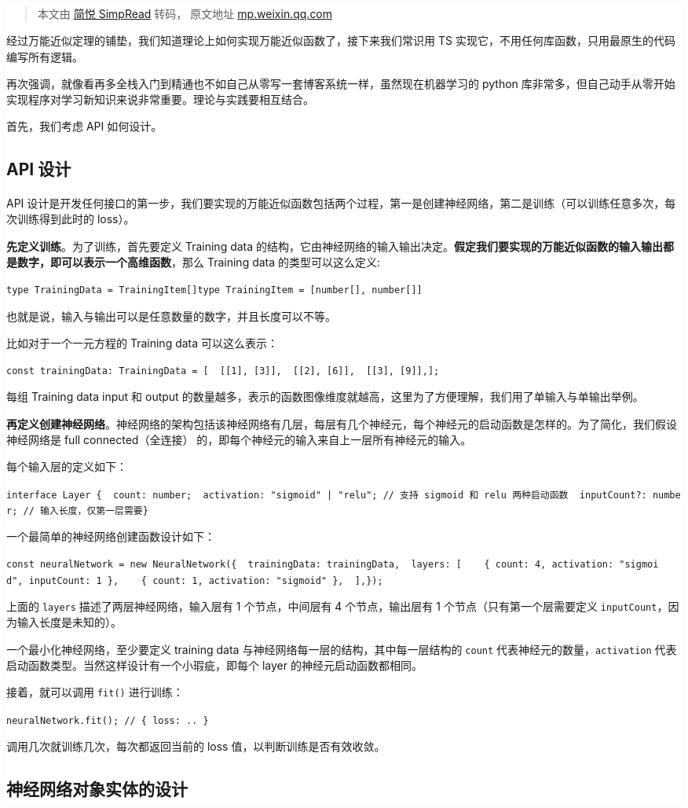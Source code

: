 > 本文由 [简悦 SimpRead](http://ksria.com/simpread/) 转码， 原文地址 [mp.weixin.qq.com](https://mp.weixin.qq.com/s/3r3XZuNkMT4JJSiB0i0OOQ)

经过万能近似定理的铺垫，我们知道理论上如何实现万能近似函数了，接下来我们常识用 TS 实现它，不用任何库函数，只用最原生的代码编写所有逻辑。

再次强调，就像看再多全栈入门到精通也不如自己从零写一套博客系统一样，虽然现在机器学习的 python 库非常多，但自己动手从零开始实现程序对学习新知识来说非常重要。理论与实践要相互结合。

首先，我们考虑 API 如何设计。

API 设计
------

API 设计是开发任何接口的第一步，我们要实现的万能近似函数包括两个过程，第一是创建神经网络，第二是训练（可以训练任意多次，每次训练得到此时的 loss）。

**先定义训练**。为了训练，首先要定义 Training data 的结构，它由神经网络的输入输出决定。**假定我们要实现的万能近似函数的输入输出都是数字，即可以表示一个高维函数**，那么 Training data 的类型可以这么定义:

```
type TrainingData = TrainingItem[]type TrainingItem = [number[], number[]]
```

也就是说，输入与输出可以是任意数量的数字，并且长度可以不等。

比如对于一个一元方程的 Training data 可以这么表示：

```
const trainingData: TrainingData = [  [[1], [3]],  [[2], [6]],  [[3], [9]],];
```

每组 Training data input 和 output 的数量越多，表示的函数图像维度就越高，这里为了方便理解，我们用了单输入与单输出举例。

**再定义创建神经网络**。神经网络的架构包括该神经网络有几层，每层有几个神经元，每个神经元的启动函数是怎样的。为了简化，我们假设神经网络是 full connected（全连接） 的，即每个神经元的输入来自上一层所有神经元的输入。

每个输入层的定义如下：

```
interface Layer {  count: number;  activation: "sigmoid" | "relu"; // 支持 sigmoid 和 relu 两种启动函数  inputCount?: number; // 输入长度，仅第一层需要}
```

一个最简单的神经网络创建函数设计如下：

```
const neuralNetwork = new NeuralNetwork({  trainingData: trainingData,  layers: [    { count: 4, activation: "sigmoid", inputCount: 1 },    { count: 1, activation: "sigmoid" },  ],});
```

上面的 `layers` 描述了两层神经网络，输入层有 1 个节点，中间层有 4 个节点，输出层有 1 个节点（只有第一个层需要定义 `inputCount`，因为输入长度是未知的）。

一个最小化神经网络，至少要定义 training data 与神经网络每一层的结构，其中每一层结构的 `count` 代表神经元的数量，`activation` 代表启动函数类型。当然这样设计有一个小瑕疵，即每个 layer 的神经元启动函数都相同。

接着，就可以调用 `fit()` 进行训练：

```
neuralNetwork.fit(); // { loss: .. }
```

调用几次就训练几次，每次都返回当前的 loss 值，以判断训练是否有效收敛。

神经网络对象实体的设计
-----------
